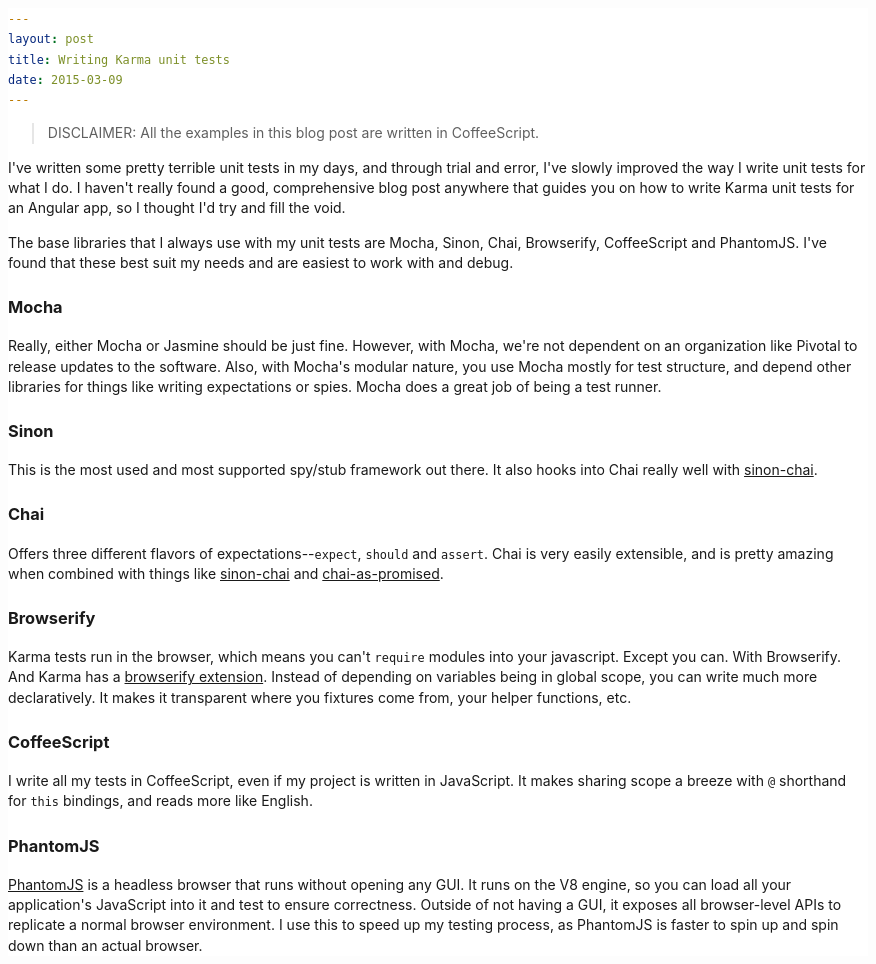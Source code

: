 ```yaml
---
layout: post
title: Writing Karma unit tests
date: 2015-03-09
---
```


> DISCLAIMER: All the examples in this blog post are written in CoffeeScript.

I've written some pretty terrible unit tests in my days, and through trial and error, I've slowly improved the way I write unit tests for what I do. I haven't really found a good, comprehensive blog post anywhere that guides you on how to write Karma unit tests for an Angular app, so I thought I'd try and fill the void.

The base libraries that I always use with my unit tests are Mocha, Sinon, Chai, Browserify, CoffeeScript and PhantomJS. I've found that these best suit my needs and are easiest to work with and debug.

### Mocha

Really, either Mocha or Jasmine should be just fine. However, with Mocha, we're not dependent on an organization like Pivotal to release updates to the software. Also, with Mocha's modular nature, you use Mocha mostly for test structure, and depend other libraries for things like writing expectations or spies. Mocha does a great job of being a test runner.

### Sinon

This is the most used and most supported spy/stub framework out there. It also hooks into Chai really well with [sinon-chai](https://github.com/domenic/sinon-chai).

### Chai

Offers three different flavors of expectations--`expect`, `should` and `assert`. Chai is very easily extensible, and is pretty amazing when combined with things like [sinon-chai](https://github.com/domenic/sinon-chai) and [chai-as-promised](https://github.com/domenic/chai-as-promised/).

### Browserify

Karma tests run in the browser, which means you can't `require` modules into your javascript. Except you can. With Browserify. And Karma has a [browserify extension](https://github.com/Nikku/karma-browserify). Instead of depending on variables being in global scope, you can write much more declaratively. It makes it transparent where you fixtures come from, your helper functions, etc.

### CoffeeScript

I write all my tests in CoffeeScript, even if my project is written in JavaScript. It makes sharing scope a breeze with `@` shorthand for `this` bindings, and reads more like English.

### PhantomJS

[PhantomJS](http://phantomjs.org/) is a headless browser that runs without opening any GUI. It runs on the V8 engine, so you can load all your application's JavaScript into it and test to ensure correctness. Outside of not having a GUI, it exposes all browser-level APIs to replicate a normal browser environment. I use this to speed up my testing process, as PhantomJS is faster to spin up and spin down than an actual browser.
